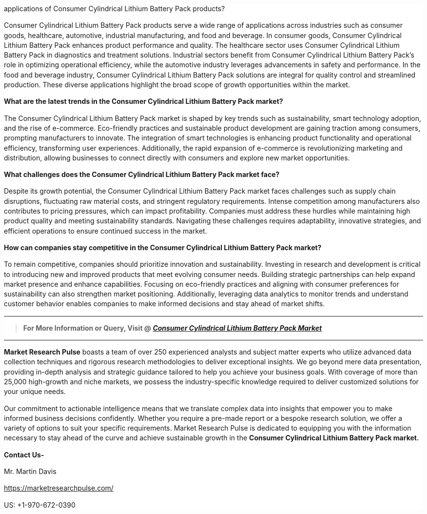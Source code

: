 applications of Consumer Cylindrical Lithium Battery Pack products?</strong></p><p>Consumer Cylindrical Lithium Battery Pack products serve a wide range of applications across industries such as consumer goods, healthcare, automotive, industrial manufacturing, and food and beverage. In consumer goods, Consumer Cylindrical Lithium Battery Pack enhances product performance and quality. The healthcare sector uses Consumer Cylindrical Lithium Battery Pack in diagnostics and treatment solutions. Industrial sectors benefit from Consumer Cylindrical Lithium Battery Pack&rsquo;s role in optimizing operational efficiency, while the automotive industry leverages advancements in safety and performance. In the food and beverage industry, Consumer Cylindrical Lithium Battery Pack solutions are integral for quality control and streamlined production. These diverse applications highlight the broad scope of growth opportunities within the market.</p><p><strong>What are the latest trends in the Consumer Cylindrical Lithium Battery Pack market?</strong></p><p>The Consumer Cylindrical Lithium Battery Pack market is shaped by key trends such as sustainability, smart technology adoption, and the rise of e-commerce. Eco-friendly practices and sustainable product development are gaining traction among consumers, prompting manufacturers to innovate. The integration of smart technologies is enhancing product functionality and operational efficiency, transforming user experiences. Additionally, the rapid expansion of e-commerce is revolutionizing marketing and distribution, allowing businesses to connect directly with consumers and explore new market opportunities.</p><p><strong>What challenges does the Consumer Cylindrical Lithium Battery Pack market face?</strong></p><p>Despite its growth potential, the Consumer Cylindrical Lithium Battery Pack market faces challenges such as supply chain disruptions, fluctuating raw material costs, and stringent regulatory requirements. Intense competition among manufacturers also contributes to pricing pressures, which can impact profitability. Companies must address these hurdles while maintaining high product quality and meeting sustainability standards. Navigating these challenges requires adaptability, innovative strategies, and efficient operations to ensure continued success in the market.</p><p><strong>How can companies stay competitive in the Consumer Cylindrical Lithium Battery Pack market?</strong></p><p>To remain competitive, companies should prioritize innovation and sustainability. Investing in research and development is critical to introducing new and improved products that meet evolving consumer needs. Building strategic partnerships can help expand market presence and enhance capabilities. Focusing on eco-friendly practices and aligning with consumer preferences for sustainability can also strengthen market positioning. Additionally, leveraging data analytics to monitor trends and understand customer behavior enables companies to make informed decisions and stay ahead of market shifts.</p><hr /><blockquote><p><strong>For More Information or Query, Visit @&nbsp;<em><a href="https://marketresearchpulse.com/report/120978/consumer-cylindrical-lithium-battery-pack-market?utm_source=Linkedin&utm_medium=027">Consumer Cylindrical Lithium Battery Pack Market</a></em></strong></p></blockquote><hr /><p><strong>Market Research Pulse</strong> boasts a team of over 250 experienced analysts and subject matter experts who utilize advanced data collection techniques and rigorous research methodologies to deliver exceptional insights. We go beyond mere data presentation, providing in-depth analysis and strategic guidance tailored to help you achieve your business goals. With coverage of more than 25,000 high-growth and niche markets, we possess the industry-specific knowledge required to deliver customized solutions for your unique needs.</p><p>Our commitment to actionable intelligence means that we translate complex data into insights that empower you to make informed business decisions confidently. Whether you require a pre-made report or a bespoke research solution, we offer a variety of options to suit your specific requirements. Market Research Pulse is dedicated to equipping you with the information necessary to stay ahead of the curve and achieve sustainable growth in the <strong>Consumer Cylindrical Lithium Battery Pack market.</strong></p><p><strong>Contact Us-</strong></p><p>Mr. Martin Davis</p><p>https://marketresearchpulse.com/</p><p>US: +1-970-672-0390</p>
